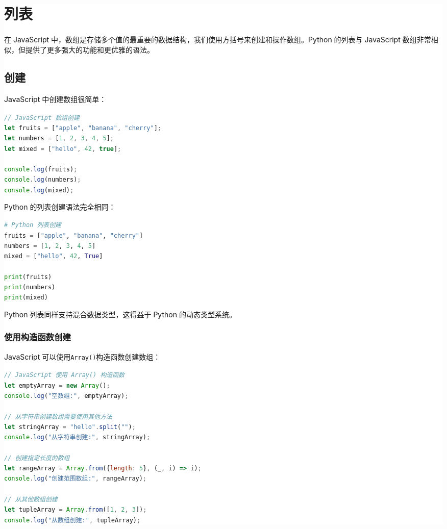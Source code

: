 # 列表

在 JavaScript 中，数组是存储多个值的最重要的数据结构，我们使用方括号来创建和操作数组。Python 的列表与 JavaScript 数组非常相似，但提供了更多强大的功能和更优雅的语法。

## 创建

JavaScript 中创建数组很简单：

```javascript runner
// JavaScript 数组创建
let fruits = ["apple", "banana", "cherry"];
let numbers = [1, 2, 3, 4, 5];
let mixed = ["hello", 42, true];

console.log(fruits);
console.log(numbers);
console.log(mixed);
```

Python 的列表创建语法完全相同：

```python runner
# Python 列表创建
fruits = ["apple", "banana", "cherry"]
numbers = [1, 2, 3, 4, 5]
mixed = ["hello", 42, True]

print(fruits)
print(numbers)
print(mixed)
```

Python 列表同样支持混合数据类型，这得益于 Python 的动态类型系统。

### 使用构造函数创建

JavaScript 可以使用`Array()`构造函数创建数组：

```javascript runner
// JavaScript 使用 Array() 构造函数
let emptyArray = new Array();
console.log("空数组:", emptyArray);

// 从字符串创建数组需要使用其他方法
let stringArray = "hello".split("");
console.log("从字符串创建:", stringArray);

// 创建指定长度的数组
let rangeArray = Array.from({length: 5}, (_, i) => i);
console.log("创建范围数组:", rangeArray);

// 从其他数组创建
let tupleArray = Array.from([1, 2, 3]);
console.log("从数组创建:", tupleArray);
```

